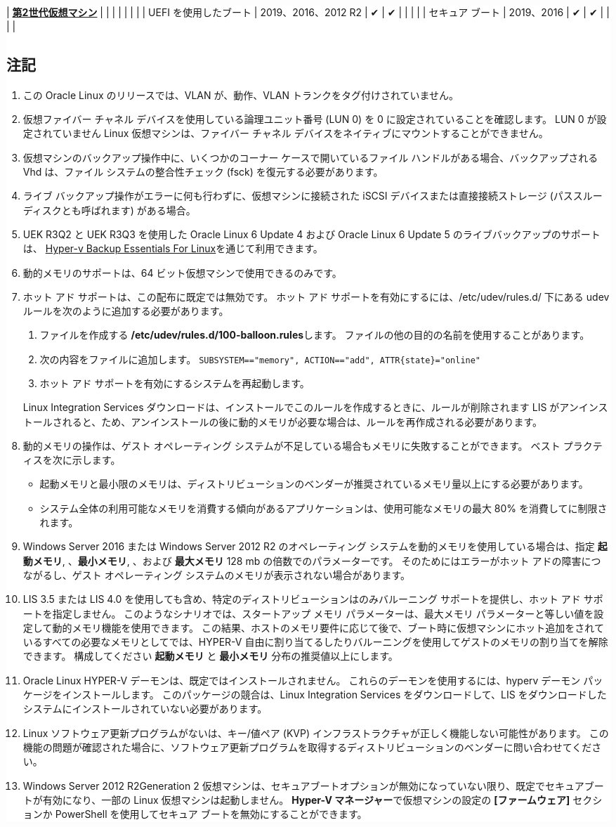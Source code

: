 | **[第2世代仮想マシン](Feature-Descriptions-for-Linux-and-FreeBSD-virtual-machines-on-Hyper-V.md#generation-2-virtual-machines)** |                                    |                           |                           |                           |                           |                      |
| UEFI を使用したブート                                                                                                                              | 2019、2016、2012 R2                | &#10004;                  | &#10004;                  |                           |                           |                      |
| セキュア ブート                                                                                                                                  | 2019、2016                         | &#10004;                  | &#10004;                  |                           |                           |                      |

## <a name="notes"></a><a name="BKMK_notes"></a>注記

1. この Oracle Linux のリリースでは、VLAN が、動作、VLAN トランクをタグ付けされていません。

2. 仮想ファイバー チャネル デバイスを使用している論理ユニット番号 (LUN 0) を 0 に設定されていることを確認します。 LUN 0 が設定されていません Linux 仮想マシンは、ファイバー チャネル デバイスをネイティブにマウントすることができません。

3. 仮想マシンのバックアップ操作中に、いくつかのコーナー ケースで開いているファイル ハンドルがある場合、バックアップされる Vhd は、ファイル システムの整合性チェック (fsck) を復元する必要があります。

4. ライブ バックアップ操作がエラーに何も行わずに、仮想マシンに接続された iSCSI デバイスまたは直接接続ストレージ (パススルー ディスクとも呼ばれます) がある場合。

5. UEK R3Q2 と UEK R3Q3 を使用した Oracle Linux 6 Update 4 および Oracle Linux 6 Update 5 のライブバックアップのサポートは、 [Hyper-v Backup Essentials For Linux](https://github.com/LIS/backupessentials/tree/1.0)を通じて利用できます。

6. 動的メモリのサポートは、64 ビット仮想マシンで使用できるのみです。

7. ホット アド サポートは、この配布に既定では無効です。 ホット アド サポートを有効にするには、/etc/udev/rules.d/ 下にある udev ルールを次のように追加する必要があります。

   1. ファイルを作成する **/etc/udev/rules.d/100-balloon.rules**します。 ファイルの他の目的の名前を使用することがあります。

   2. 次の内容をファイルに追加します。 `SUBSYSTEM=="memory", ACTION=="add", ATTR{state}="online"`

   3. ホット アド サポートを有効にするシステムを再起動します。

   Linux Integration Services ダウンロードは、インストールでこのルールを作成するときに、ルールが削除されます LIS がアンインストールされると、ため、アンインストールの後に動的メモリが必要な場合は、ルールを再作成される必要があります。

8. 動的メモリの操作は、ゲスト オペレーティング システムが不足している場合もメモリに失敗することができます。 ベスト プラクティスを次に示します。

   * 起動メモリと最小限のメモリは、ディストリビューションのベンダーが推奨されているメモリ量以上にする必要があります。

   * システム全体の利用可能なメモリを消費する傾向があるアプリケーションは、使用可能なメモリの最大 80% を消費してに制限されます。

9. Windows Server 2016 または Windows Server 2012 R2 のオペレーティング システムを動的メモリを使用している場合は、指定 **起動メモリ**, 、**最小メモリ**, 、および **最大メモリ** 128 mb の倍数でのパラメーターです。 そのためにはエラーがホット アドの障害につながるし、ゲスト オペレーティング システムのメモリが表示されない場合があります。

10. LIS 3.5 または LIS 4.0 を使用しても含め、特定のディストリビューションはのみバルーニング サポートを提供し、ホット アド サポートを指定しません。 このようなシナリオでは、スタートアップ メモリ パラメーターは、最大メモリ パラメーターと等しい値を設定して動的メモリ機能を使用できます。 この結果、ホストのメモリ要件に応じて後で、ブート時に仮想マシンにホット追加をされているすべての必要なメモリとしてでは、HYPER-V 自由に割り当てるしたりバルーニングを使用してゲストのメモリの割り当てを解除できます。 構成してください **起動メモリ** と **最小メモリ** 分布の推奨値以上にします。

11. Oracle Linux HYPER-V デーモンは、既定ではインストールされません。 これらのデーモンを使用するには、hyperv デーモン パッケージをインストールします。 このパッケージの競合は、Linux Integration Services をダウンロードして、LIS をダウンロードしたシステムにインストールされていない必要があります。

12. Linux ソフトウェア更新プログラムがないは、キー/値ペア (KVP) インフラストラクチャが正しく機能しない可能性があります。 この機能の問題が確認された場合に、ソフトウェア更新プログラムを取得するディストリビューションのベンダーに問い合わせてください。

13. Windows Server 2012 R2Generation 2 仮想マシンは、セキュアブートオプションが無効になっていない限り、既定でセキュアブートが有効になり、一部の Linux 仮想マシンは起動しません。 **Hyper-V マネージャー**で仮想マシンの設定の **[ファームウェア]** セクションか PowerShell を使用してセキュア ブートを無効にすることができます。
